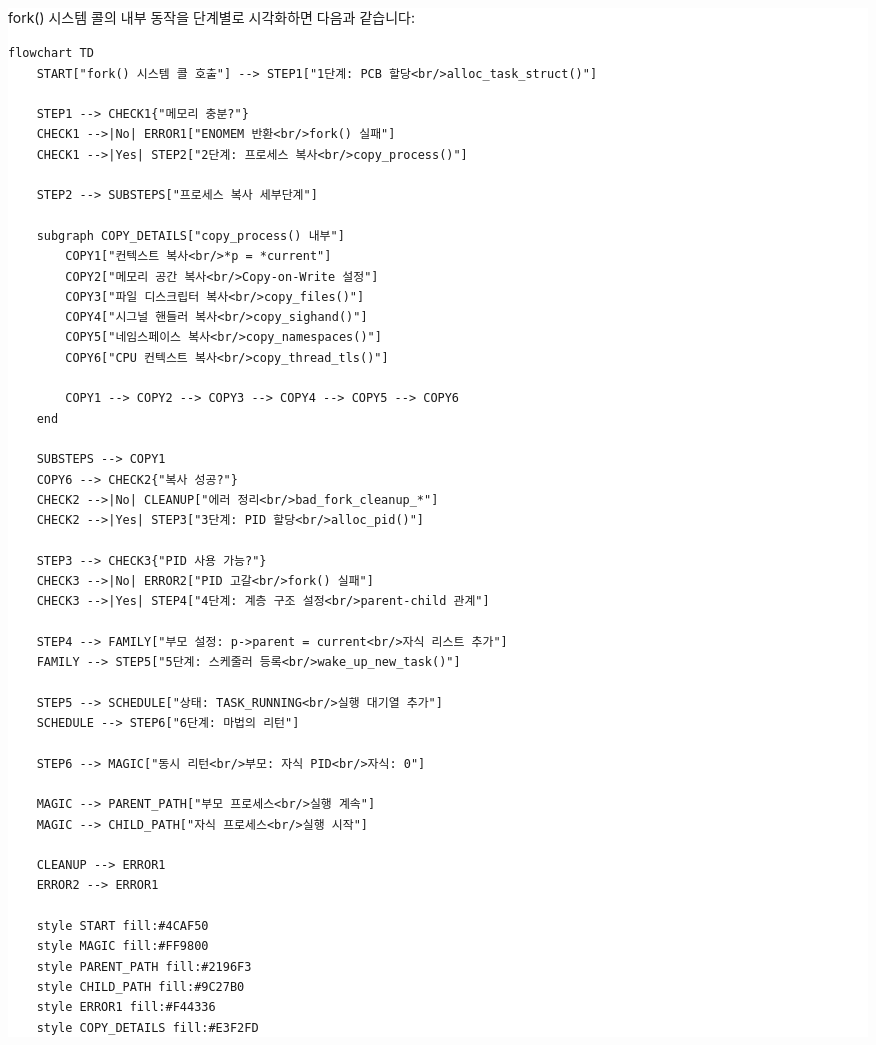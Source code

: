 fork() 시스템 콜의 내부 동작을 단계별로 시각화하면 다음과 같습니다:

```mermaid
flowchart TD
    START["fork() 시스템 콜 호출"] --> STEP1["1단계: PCB 할당<br/>alloc_task_struct()"]
    
    STEP1 --> CHECK1{"메모리 충분?"}
    CHECK1 -->|No| ERROR1["ENOMEM 반환<br/>fork() 실패"]
    CHECK1 -->|Yes| STEP2["2단계: 프로세스 복사<br/>copy_process()"]
    
    STEP2 --> SUBSTEPS["프로세스 복사 세부단계"]
    
    subgraph COPY_DETAILS["copy_process() 내부"]
        COPY1["컨텍스트 복사<br/>*p = *current"]
        COPY2["메모리 공간 복사<br/>Copy-on-Write 설정"]
        COPY3["파일 디스크립터 복사<br/>copy_files()"]
        COPY4["시그널 핸들러 복사<br/>copy_sighand()"]
        COPY5["네임스페이스 복사<br/>copy_namespaces()"]
        COPY6["CPU 컨텍스트 복사<br/>copy_thread_tls()"]
        
        COPY1 --> COPY2 --> COPY3 --> COPY4 --> COPY5 --> COPY6
    end
    
    SUBSTEPS --> COPY1
    COPY6 --> CHECK2{"복사 성공?"}
    CHECK2 -->|No| CLEANUP["에러 정리<br/>bad_fork_cleanup_*"]
    CHECK2 -->|Yes| STEP3["3단계: PID 할당<br/>alloc_pid()"]
    
    STEP3 --> CHECK3{"PID 사용 가능?"}
    CHECK3 -->|No| ERROR2["PID 고갈<br/>fork() 실패"]
    CHECK3 -->|Yes| STEP4["4단계: 계층 구조 설정<br/>parent-child 관계"]
    
    STEP4 --> FAMILY["부모 설정: p->parent = current<br/>자식 리스트 추가"]
    FAMILY --> STEP5["5단계: 스케줄러 등록<br/>wake_up_new_task()"]
    
    STEP5 --> SCHEDULE["상태: TASK_RUNNING<br/>실행 대기열 추가"]
    SCHEDULE --> STEP6["6단계: 마법의 리턴"]
    
    STEP6 --> MAGIC["동시 리턴<br/>부모: 자식 PID<br/>자식: 0"]
    
    MAGIC --> PARENT_PATH["부모 프로세스<br/>실행 계속"]
    MAGIC --> CHILD_PATH["자식 프로세스<br/>실행 시작"]
    
    CLEANUP --> ERROR1
    ERROR2 --> ERROR1
    
    style START fill:#4CAF50
    style MAGIC fill:#FF9800
    style PARENT_PATH fill:#2196F3
    style CHILD_PATH fill:#9C27B0
    style ERROR1 fill:#F44336
    style COPY_DETAILS fill:#E3F2FD
```
